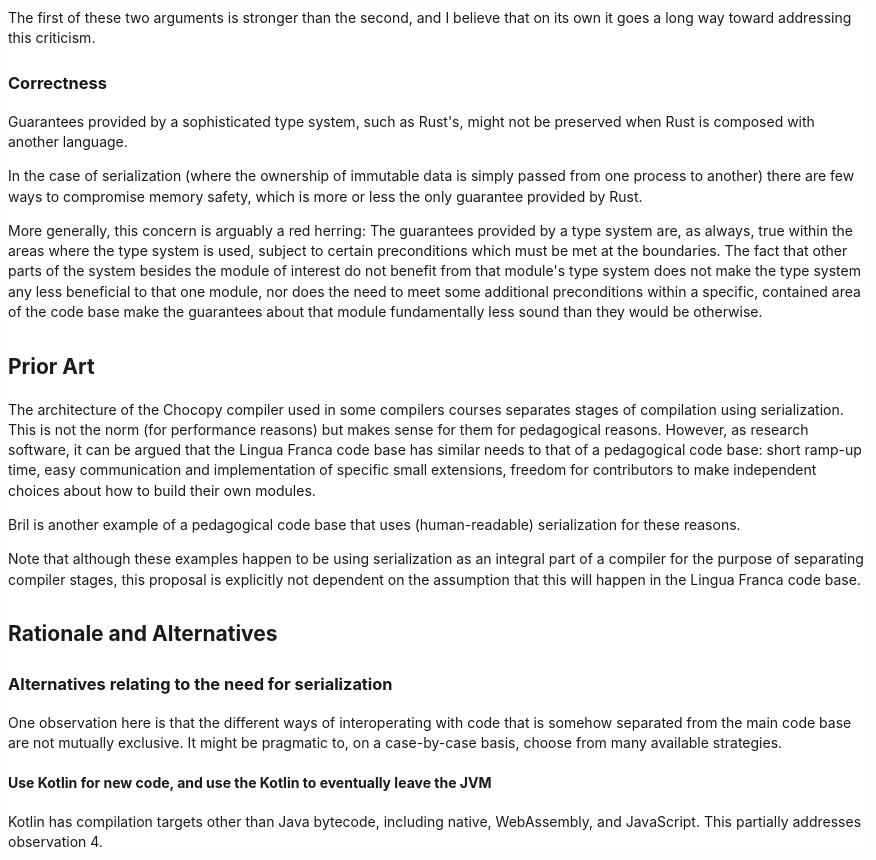 
The first of these two arguments is stronger than the second, and I believe that on its own it goes
a long way toward addressing this criticism.

### Correctness

Guarantees provided by a sophisticated type system, such as Rust's, might not be preserved when Rust
is composed with another language.

In the case of serialization (where the ownership of immutable data is simply passed from one
process to another) there are few ways to compromise memory safety, which is more or less the only
guarantee provided by Rust.

More generally, this concern is arguably a red herring: The guarantees provided by a type system
are, as always, true within the areas where the type system is used, subject to certain
preconditions which must be met at the boundaries. The fact that other parts of the system besides
the module of interest do not benefit from that module's type system does not make the type system
any less beneficial to that one module, nor does the need to meet some additional preconditions
within a specific, contained area of the code base make the guarantees about that module
fundamentally less sound than they would be otherwise.

## Prior Art

The architecture of the Chocopy compiler used in some compilers courses separates stages of
compilation using serialization. This is not the norm (for performance reasons) but makes sense for
them for pedagogical reasons. However, as research software, it can be argued that the Lingua Franca
code base has similar needs to that of a pedagogical code base: short ramp-up time, easy
communication and implementation of specific small extensions, freedom for contributors to make
independent choices about how to build their own modules.

Bril is another example of a pedagogical code base that uses (human-readable) serialization for
these reasons.

Note that although these examples happen to be using serialization as an integral part of a
compiler for the purpose of separating compiler stages, this proposal is explicitly not dependent on
the assumption that this will happen in the Lingua Franca code base.

## Rationale and Alternatives

### Alternatives relating to the need for serialization

One observation here is that the different ways of interoperating with code that is somehow
separated from the main code base are not mutually exclusive. It might be pragmatic to, on a
case-by-case basis, choose from many available strategies.

#### Use Kotlin for new code, and use the Kotlin to eventually leave the JVM

Kotlin has compilation targets other than Java bytecode, including native, WebAssembly, and
JavaScript. This partially addresses observation 4.

